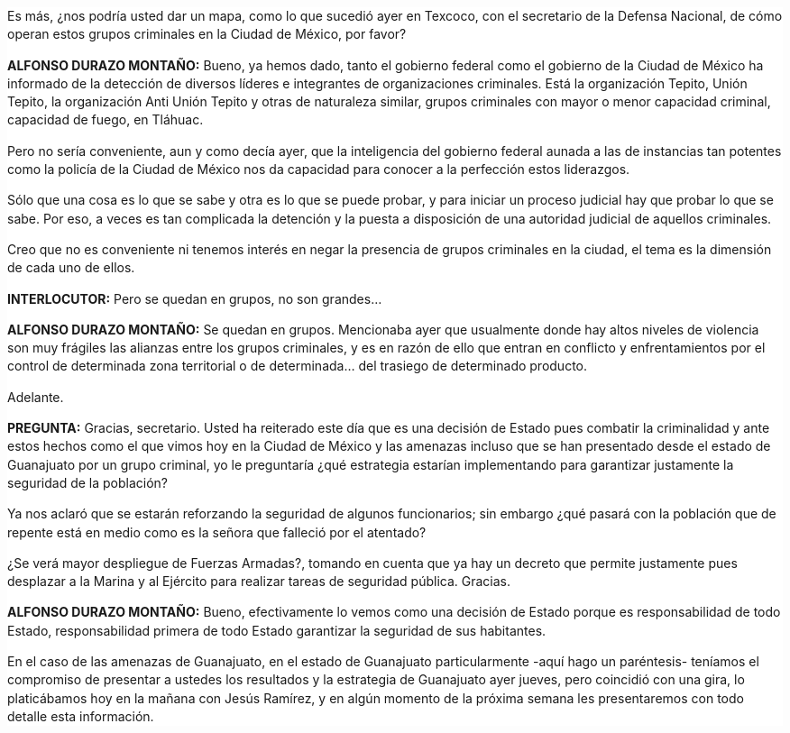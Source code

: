 Es más, ¿nos podría usted dar un mapa, como lo que sucedió ayer en Texcoco,
con el secretario de la Defensa Nacional, de cómo operan estos grupos
criminales en la Ciudad de México, por favor?

**ALFONSO DURAZO MONTAÑO:** Bueno, ya hemos dado, tanto el gobierno federal
como el gobierno de la Ciudad de México ha informado de la detección de
diversos líderes e integrantes de organizaciones criminales. Está la
organización Tepito, Unión Tepito, la organización Anti Unión Tepito y otras
de naturaleza similar, grupos criminales con mayor o menor capacidad criminal,
capacidad de fuego, en Tláhuac.

Pero no sería conveniente, aun y como decía ayer, que la inteligencia del
gobierno federal aunada a las de instancias tan potentes como la policía de la
Ciudad de México nos da capacidad para conocer a la perfección estos
liderazgos.

Sólo que una cosa es lo que se sabe y otra es lo que se puede probar, y para
iniciar un proceso judicial hay que probar lo que se sabe. Por eso, a veces es
tan complicada la detención y la puesta a disposición de una autoridad
judicial de aquellos criminales.

Creo que no es conveniente ni tenemos interés en negar la presencia de grupos
criminales en la ciudad, el tema es la dimensión de cada uno de ellos.

**INTERLOCUTOR:** Pero se quedan en grupos, no son grandes…

**ALFONSO DURAZO MONTAÑO:** Se quedan en grupos. Mencionaba ayer que
usualmente donde hay altos niveles de violencia son muy frágiles las alianzas
entre los grupos criminales, y es en razón de ello que entran en conflicto y
enfrentamientos por el control de determinada zona territorial o de
determinada… del trasiego de determinado producto.

Adelante.

**PREGUNTA:** Gracias, secretario. Usted ha reiterado este día que es una
decisión de Estado pues combatir la criminalidad y ante estos hechos como el
que vimos hoy en la Ciudad de México y las amenazas incluso que se han
presentado desde el estado de Guanajuato por un grupo criminal, yo le
preguntaría ¿qué estrategia estarían implementando para garantizar justamente
la seguridad de la población?

Ya nos aclaró que se estarán reforzando la seguridad de algunos funcionarios;
sin embargo ¿qué pasará con la población que de repente está en medio como es
la señora que falleció por el atentado?

¿Se verá mayor despliegue de Fuerzas Armadas?, tomando en cuenta que ya hay un
decreto que permite justamente pues desplazar a la Marina y al Ejército para
realizar tareas de seguridad pública. Gracias.

**ALFONSO DURAZO MONTAÑO:** Bueno, efectivamente lo vemos como una decisión de
Estado porque es responsabilidad de todo Estado, responsabilidad primera de
todo Estado garantizar la seguridad de sus habitantes.

En el caso de las amenazas de Guanajuato, en el estado de Guanajuato
particularmente -aquí hago un paréntesis- teníamos el compromiso de presentar
a ustedes los resultados y la estrategia de Guanajuato ayer jueves, pero
coincidió con una gira, lo platicábamos hoy en la mañana con Jesús Ramírez, y
en algún momento de la próxima semana les presentaremos con todo detalle esta
información.
